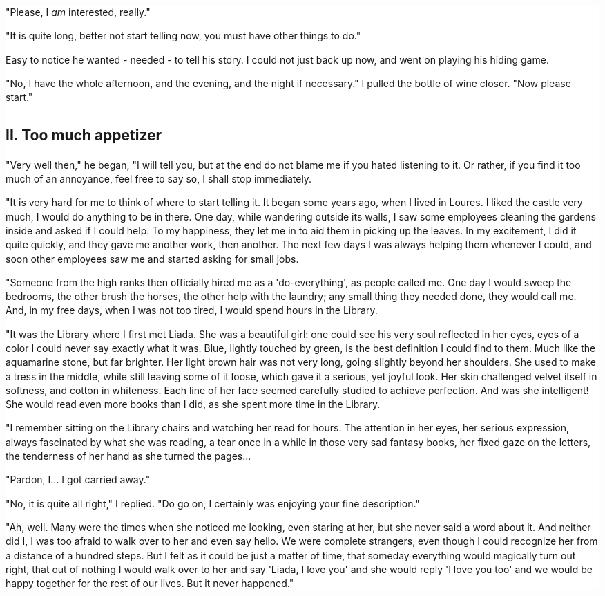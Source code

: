 "Please, I _am_ interested, really."

"It is quite long, better not start telling now, you must have other things to
do."

Easy to notice he wanted \- needed \- to tell his story. I could not just back
up now, and went on playing his hiding game.

"No, I have the whole afternoon, and the evening, and the night if necessary."
I pulled the bottle of wine closer. "Now please start."

## II. Too much appetizer

"Very well then," he began, "I will tell you, but at the end do not blame me if
you hated listening to it. Or rather, if you find it too much of an annoyance,
feel free to say so, I shall stop immediately.

"It is very hard for me to think of where to start telling it. It began some
years ago, when I lived in Loures. I liked the castle very much, I would do
anything to be in there. One day, while wandering outside its walls, I saw some
employees cleaning the gardens inside and asked if I could help. To my
happiness, they let me in to aid them in picking up the leaves. In my
excitement, I did it quite quickly, and they gave me another work, then
another. The next few days I was always helping them whenever I could, and soon
other employees saw me and started asking for small jobs.

"Someone from the high ranks then officially hired me as a 'do\-everything', as
people called me. One day I would sweep the bedrooms, the other brush the
horses, the other help with the laundry; any small thing they needed done, they
would call me. And, in my free days, when I was not too tired, I would spend
hours in the Library.

"It was the Library where I first met Liada. She was a beautiful girl: one
could see his very soul reflected in her eyes, eyes of a color I could never
say exactly what it was. Blue, lightly touched by green, is the best definition
I could find to them. Much like the aquamarine stone, but far brighter. Her
light brown hair was not very long, going slightly beyond her shoulders. She
used to make a tress in the middle, while still leaving some of it loose, which
gave it a serious, yet joyful look. Her skin challenged velvet itself in
softness, and cotton in whiteness. Each line of her face seemed carefully
studied to achieve perfection. And was she intelligent! She would read even
more books than I did, as she spent more time in the Library.

"I remember sitting on the Library chairs and watching her read for hours. The
attention in her eyes, her serious expression, always fascinated by what she
was reading, a tear once in a while in those very sad fantasy books, her fixed
gaze on the letters, the tenderness of her hand as she turned the pages...

"Pardon, I... I got carried away."

"No, it is quite all right," I replied. "Do go on, I certainly was enjoying
your fine description."

"Ah, well. Many were the times when she noticed me looking, even staring at
her, but she never said a word about it. And neither did I, I was too afraid to
walk over to her and even say hello. We were complete strangers, even though I
could recognize her from a distance of a hundred steps. But I felt as it could
be just a matter of time, that someday everything would magically turn out
right, that out of nothing I would walk over to her and say 'Liada, I love you'
and she would reply 'I love you too' and we would be happy together for the
rest of our lives. But it never happened."
